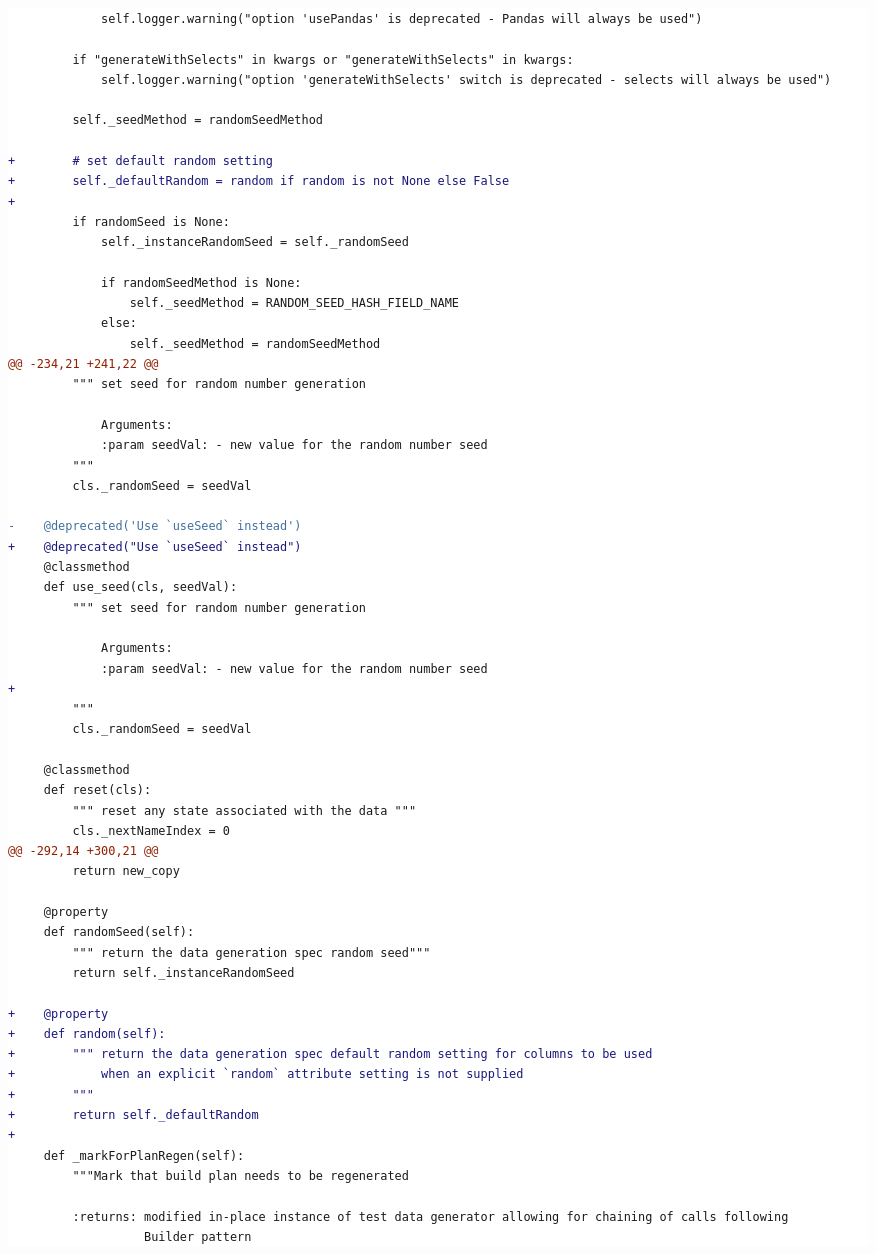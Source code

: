 ```diff
             self.logger.warning("option 'usePandas' is deprecated - Pandas will always be used")
 
         if "generateWithSelects" in kwargs or "generateWithSelects" in kwargs:
             self.logger.warning("option 'generateWithSelects' switch is deprecated - selects will always be used")
 
         self._seedMethod = randomSeedMethod
 
+        # set default random setting
+        self._defaultRandom = random if random is not None else False
+
         if randomSeed is None:
             self._instanceRandomSeed = self._randomSeed
 
             if randomSeedMethod is None:
                 self._seedMethod = RANDOM_SEED_HASH_FIELD_NAME
             else:
                 self._seedMethod = randomSeedMethod
@@ -234,21 +241,22 @@
         """ set seed for random number generation
 
             Arguments:
             :param seedVal: - new value for the random number seed
         """
         cls._randomSeed = seedVal
 
-    @deprecated('Use `useSeed` instead')
+    @deprecated("Use `useSeed` instead")
     @classmethod
     def use_seed(cls, seedVal):
         """ set seed for random number generation
 
             Arguments:
             :param seedVal: - new value for the random number seed
+
         """
         cls._randomSeed = seedVal
 
     @classmethod
     def reset(cls):
         """ reset any state associated with the data """
         cls._nextNameIndex = 0
@@ -292,14 +300,21 @@
         return new_copy
 
     @property
     def randomSeed(self):
         """ return the data generation spec random seed"""
         return self._instanceRandomSeed
 
+    @property
+    def random(self):
+        """ return the data generation spec default random setting for columns to be used
+            when an explicit `random` attribute setting is not supplied
+        """
+        return self._defaultRandom
+
     def _markForPlanRegen(self):
         """Mark that build plan needs to be regenerated
 
         :returns: modified in-place instance of test data generator allowing for chaining of calls following
                   Builder pattern
```